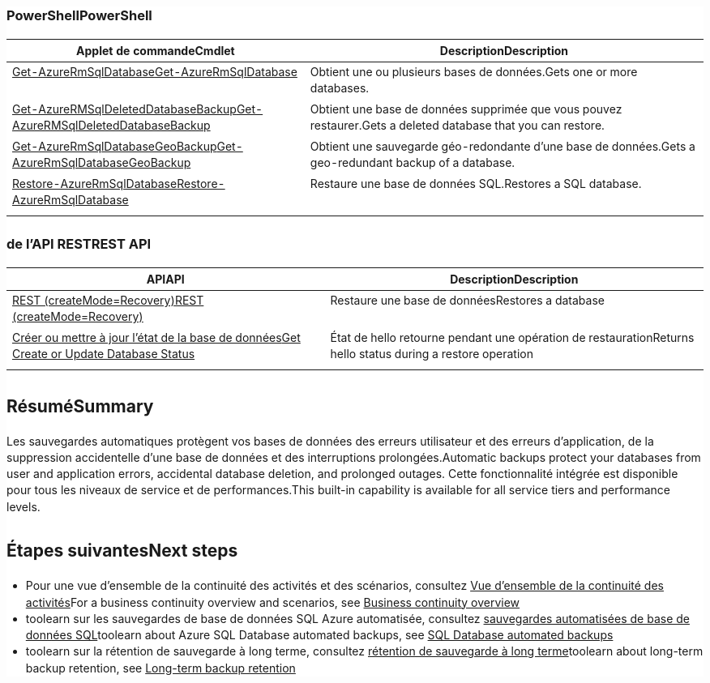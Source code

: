 ### <a name="powershell"></a><span data-ttu-id="74961-180">PowerShell</span><span class="sxs-lookup"><span data-stu-id="74961-180">PowerShell</span></span>
| <span data-ttu-id="74961-181">Applet de commande</span><span class="sxs-lookup"><span data-stu-id="74961-181">Cmdlet</span></span> | <span data-ttu-id="74961-182">Description</span><span class="sxs-lookup"><span data-stu-id="74961-182">Description</span></span> |
| --- | --- |
| [<span data-ttu-id="74961-183">Get-AzureRmSqlDatabase</span><span class="sxs-lookup"><span data-stu-id="74961-183">Get-AzureRmSqlDatabase</span></span>](/powershell/module/azurerm.sql/get-azurermsqldatabase) |<span data-ttu-id="74961-184">Obtient une ou plusieurs bases de données.</span><span class="sxs-lookup"><span data-stu-id="74961-184">Gets one or more databases.</span></span> |
| [<span data-ttu-id="74961-185">Get-AzureRMSqlDeletedDatabaseBackup</span><span class="sxs-lookup"><span data-stu-id="74961-185">Get-AzureRMSqlDeletedDatabaseBackup</span></span>](/powershell/module/azurerm.sql/get-azurermsqldeleteddatabasebackup) | <span data-ttu-id="74961-186">Obtient une base de données supprimée que vous pouvez restaurer.</span><span class="sxs-lookup"><span data-stu-id="74961-186">Gets a deleted database that you can restore.</span></span> |
| [<span data-ttu-id="74961-187">Get-AzureRmSqlDatabaseGeoBackup</span><span class="sxs-lookup"><span data-stu-id="74961-187">Get-AzureRmSqlDatabaseGeoBackup</span></span>](/powershell/module/azurerm.sql/get-azurermsqldatabasegeobackup) |<span data-ttu-id="74961-188">Obtient une sauvegarde géo-redondante d’une base de données.</span><span class="sxs-lookup"><span data-stu-id="74961-188">Gets a geo-redundant backup of a database.</span></span> |
| [<span data-ttu-id="74961-189">Restore-AzureRmSqlDatabase</span><span class="sxs-lookup"><span data-stu-id="74961-189">Restore-AzureRmSqlDatabase</span></span>](/powershell/module/azurerm.sql/restore-azurermsqldatabase) |<span data-ttu-id="74961-190">Restaure une base de données SQL.</span><span class="sxs-lookup"><span data-stu-id="74961-190">Restores a SQL database.</span></span> |
|  | |

### <a name="rest-api"></a><span data-ttu-id="74961-191">de l’API REST</span><span class="sxs-lookup"><span data-stu-id="74961-191">REST API</span></span>
| <span data-ttu-id="74961-192">API</span><span class="sxs-lookup"><span data-stu-id="74961-192">API</span></span> | <span data-ttu-id="74961-193">Description</span><span class="sxs-lookup"><span data-stu-id="74961-193">Description</span></span> |
| --- | --- |
| [<span data-ttu-id="74961-194">REST (createMode=Recovery)</span><span class="sxs-lookup"><span data-stu-id="74961-194">REST (createMode=Recovery)</span></span>](https://msdn.microsoft.com/library/azure/mt163685.aspx) |<span data-ttu-id="74961-195">Restaure une base de données</span><span class="sxs-lookup"><span data-stu-id="74961-195">Restores a database</span></span> |
| [<span data-ttu-id="74961-196">Créer ou mettre à jour l’état de la base de données</span><span class="sxs-lookup"><span data-stu-id="74961-196">Get Create or Update Database Status</span></span>](https://msdn.microsoft.com/library/azure/mt643934.aspx) |<span data-ttu-id="74961-197">État de hello retourne pendant une opération de restauration</span><span class="sxs-lookup"><span data-stu-id="74961-197">Returns hello status during a restore operation</span></span> |
|  | |

## <a name="summary"></a><span data-ttu-id="74961-198">Résumé</span><span class="sxs-lookup"><span data-stu-id="74961-198">Summary</span></span>
<span data-ttu-id="74961-199">Les sauvegardes automatiques protègent vos bases de données des erreurs utilisateur et des erreurs d’application, de la suppression accidentelle d’une base de données et des interruptions prolongées.</span><span class="sxs-lookup"><span data-stu-id="74961-199">Automatic backups protect your databases from user and application errors, accidental database deletion, and prolonged outages.</span></span> <span data-ttu-id="74961-200">Cette fonctionnalité intégrée est disponible pour tous les niveaux de service et de performances.</span><span class="sxs-lookup"><span data-stu-id="74961-200">This built-in capability is available for all service tiers and performance levels.</span></span> 

## <a name="next-steps"></a><span data-ttu-id="74961-201">Étapes suivantes</span><span class="sxs-lookup"><span data-stu-id="74961-201">Next steps</span></span>
* <span data-ttu-id="74961-202">Pour une vue d’ensemble de la continuité des activités et des scénarios, consultez [Vue d’ensemble de la continuité des activités](sql-database-business-continuity.md)</span><span class="sxs-lookup"><span data-stu-id="74961-202">For a business continuity overview and scenarios, see [Business continuity overview](sql-database-business-continuity.md)</span></span>
* <span data-ttu-id="74961-203">toolearn sur les sauvegardes de base de données SQL Azure automatisée, consultez [sauvegardes automatisées de base de données SQL](sql-database-automated-backups.md)</span><span class="sxs-lookup"><span data-stu-id="74961-203">toolearn about Azure SQL Database automated backups, see [SQL Database automated backups](sql-database-automated-backups.md)</span></span>
* <span data-ttu-id="74961-204">toolearn sur la rétention de sauvegarde à long terme, consultez [rétention de sauvegarde à long terme](sql-database-long-term-retention.md)</span><span class="sxs-lookup"><span data-stu-id="74961-204">toolearn about long-term backup retention, see [Long-term backup retention](sql-database-long-term-retention.md)</span></span>